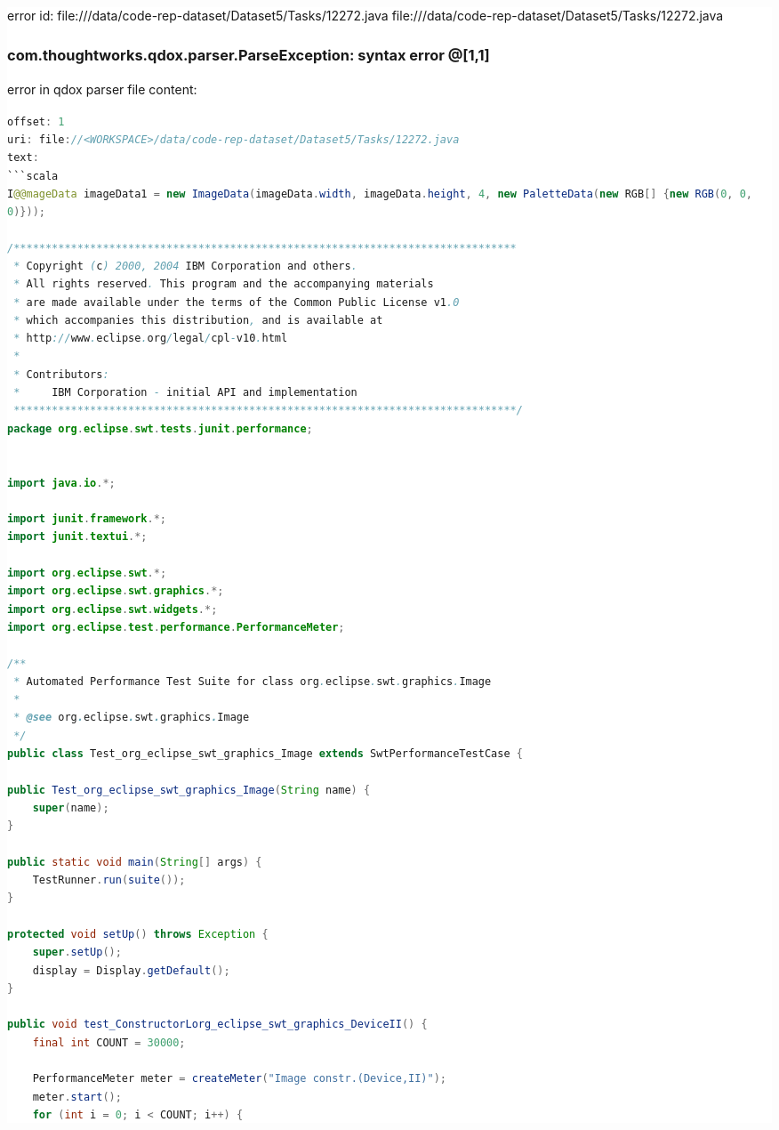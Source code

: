 error id: file://<WORKSPACE>/data/code-rep-dataset/Dataset5/Tasks/12272.java
file://<WORKSPACE>/data/code-rep-dataset/Dataset5/Tasks/12272.java
### com.thoughtworks.qdox.parser.ParseException: syntax error @[1,1]

error in qdox parser
file content:
```java
offset: 1
uri: file://<WORKSPACE>/data/code-rep-dataset/Dataset5/Tasks/12272.java
text:
```scala
I@@mageData imageData1 = new ImageData(imageData.width, imageData.height, 4, new PaletteData(new RGB[] {new RGB(0, 0, 0)}));

/*******************************************************************************
 * Copyright (c) 2000, 2004 IBM Corporation and others.
 * All rights reserved. This program and the accompanying materials
 * are made available under the terms of the Common Public License v1.0
 * which accompanies this distribution, and is available at
 * http://www.eclipse.org/legal/cpl-v10.html
 * 
 * Contributors:
 *     IBM Corporation - initial API and implementation
 *******************************************************************************/
package org.eclipse.swt.tests.junit.performance;


import java.io.*;

import junit.framework.*;
import junit.textui.*;

import org.eclipse.swt.*;
import org.eclipse.swt.graphics.*;
import org.eclipse.swt.widgets.*;
import org.eclipse.test.performance.PerformanceMeter;

/**
 * Automated Performance Test Suite for class org.eclipse.swt.graphics.Image
 *
 * @see org.eclipse.swt.graphics.Image
 */
public class Test_org_eclipse_swt_graphics_Image extends SwtPerformanceTestCase {

public Test_org_eclipse_swt_graphics_Image(String name) {
	super(name);
}

public static void main(String[] args) {
	TestRunner.run(suite());
}

protected void setUp() throws Exception {
	super.setUp();
	display = Display.getDefault();
}

public void test_ConstructorLorg_eclipse_swt_graphics_DeviceII() {
	final int COUNT = 30000;
	
	PerformanceMeter meter = createMeter("Image constr.(Device,II)");
	meter.start();
	for (int i = 0; i < COUNT; i++) {
```
